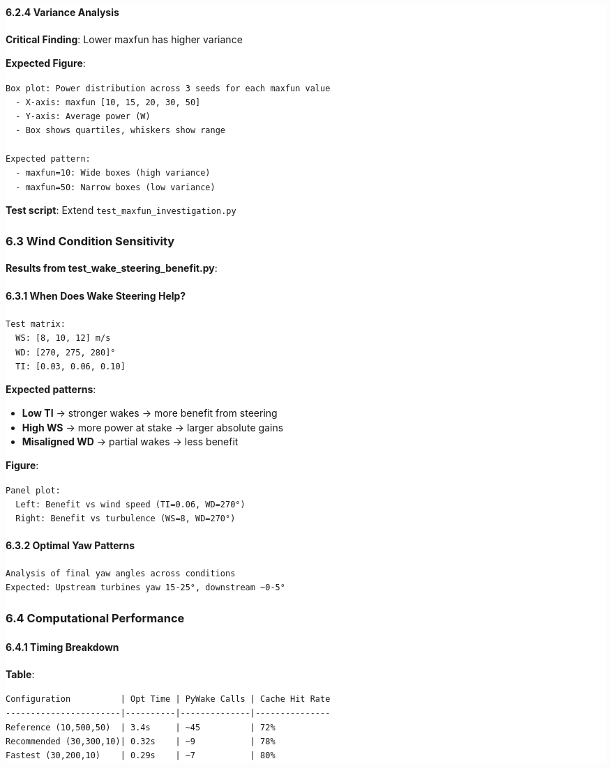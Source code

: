 #### 6.2.4 Variance Analysis

**Critical Finding**: Lower maxfun has higher variance

**Expected Figure**:
```
Box plot: Power distribution across 3 seeds for each maxfun value
  - X-axis: maxfun [10, 15, 20, 30, 50]
  - Y-axis: Average power (W)
  - Box shows quartiles, whiskers show range

Expected pattern:
  - maxfun=10: Wide boxes (high variance)
  - maxfun=50: Narrow boxes (low variance)
```

**Test script**: Extend `test_maxfun_investigation.py`

### 6.3 Wind Condition Sensitivity

**Results from test_wake_steering_benefit.py**:

#### 6.3.1 When Does Wake Steering Help?
```
Test matrix:
  WS: [8, 10, 12] m/s
  WD: [270, 275, 280]°
  TI: [0.03, 0.06, 0.10]
```

**Expected patterns**:
- **Low TI** → stronger wakes → more benefit from steering
- **High WS** → more power at stake → larger absolute gains
- **Misaligned WD** → partial wakes → less benefit

**Figure**:
```
Panel plot:
  Left: Benefit vs wind speed (TI=0.06, WD=270°)
  Right: Benefit vs turbulence (WS=8, WD=270°)
```

#### 6.3.2 Optimal Yaw Patterns
```
Analysis of final yaw angles across conditions
Expected: Upstream turbines yaw 15-25°, downstream ~0-5°
```

### 6.4 Computational Performance

#### 6.4.1 Timing Breakdown
**Table**:
```
Configuration          | Opt Time | PyWake Calls | Cache Hit Rate
-----------------------|----------|--------------|---------------
Reference (10,500,50)  | 3.4s     | ~45          | 72%
Recommended (30,300,10)| 0.32s    | ~9           | 78%
Fastest (30,200,10)    | 0.29s    | ~7           | 80%
```
